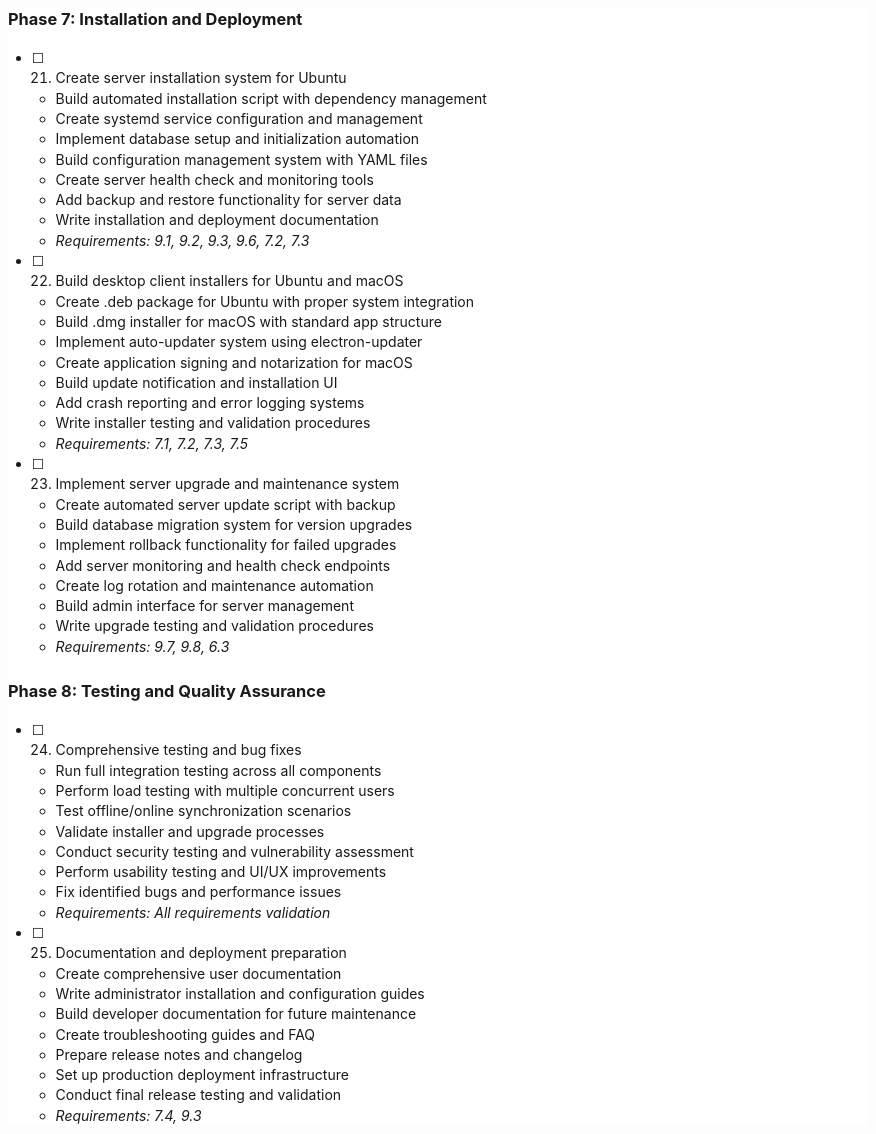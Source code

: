 ### Phase 7: Installation and Deployment

- [ ] 21. Create server installation system for Ubuntu
  - Build automated installation script with dependency management
  - Create systemd service configuration and management
  - Implement database setup and initialization automation
  - Build configuration management system with YAML files
  - Create server health check and monitoring tools
  - Add backup and restore functionality for server data
  - Write installation and deployment documentation
  - _Requirements: 9.1, 9.2, 9.3, 9.6, 7.2, 7.3_

- [ ] 22. Build desktop client installers for Ubuntu and macOS
  - Create .deb package for Ubuntu with proper system integration
  - Build .dmg installer for macOS with standard app structure
  - Implement auto-updater system using electron-updater
  - Create application signing and notarization for macOS
  - Build update notification and installation UI
  - Add crash reporting and error logging systems
  - Write installer testing and validation procedures
  - _Requirements: 7.1, 7.2, 7.3, 7.5_

- [ ] 23. Implement server upgrade and maintenance system
  - Create automated server update script with backup
  - Build database migration system for version upgrades
  - Implement rollback functionality for failed upgrades
  - Add server monitoring and health check endpoints
  - Create log rotation and maintenance automation
  - Build admin interface for server management
  - Write upgrade testing and validation procedures
  - _Requirements: 9.7, 9.8, 6.3_

### Phase 8: Testing and Quality Assurance

- [ ] 24. Comprehensive testing and bug fixes
  - Run full integration testing across all components
  - Perform load testing with multiple concurrent users
  - Test offline/online synchronization scenarios
  - Validate installer and upgrade processes
  - Conduct security testing and vulnerability assessment
  - Perform usability testing and UI/UX improvements
  - Fix identified bugs and performance issues
  - _Requirements: All requirements validation_

- [ ] 25. Documentation and deployment preparation
  - Create comprehensive user documentation
  - Write administrator installation and configuration guides
  - Build developer documentation for future maintenance
  - Create troubleshooting guides and FAQ
  - Prepare release notes and changelog
  - Set up production deployment infrastructure
  - Conduct final release testing and validation
  - _Requirements: 7.4, 9.3_
